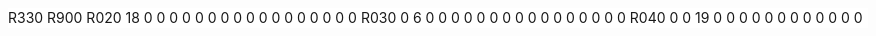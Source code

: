    <th align="right"> R330 </th>
   <th align="right"> R900 </th>
  </tr>
 </thead>
<tbody>
  <tr>
   <td align="left"> R020 </td>
   <td align="right"> 18 </td>
   <td align="right"> 0 </td>
   <td align="right"> 0 </td>
   <td align="right"> 0 </td>
   <td align="right"> 0 </td>
   <td align="right"> 0 </td>
   <td align="right"> 0 </td>
   <td align="right"> 0 </td>
   <td align="right"> 0 </td>
   <td align="right"> 0 </td>
   <td align="right"> 0 </td>
   <td align="right"> 0 </td>
   <td align="right"> 0 </td>
   <td align="right"> 0 </td>
   <td align="right"> 0 </td>
   <td align="right"> 0 </td>
   <td align="right"> 0 </td>
   <td align="right"> 0 </td>
  </tr>
  <tr>
   <td align="left"> R030 </td>
   <td align="right"> 0 </td>
   <td align="right"> 6 </td>
   <td align="right"> 0 </td>
   <td align="right"> 0 </td>
   <td align="right"> 0 </td>
   <td align="right"> 0 </td>
   <td align="right"> 0 </td>
   <td align="right"> 0 </td>
   <td align="right"> 0 </td>
   <td align="right"> 0 </td>
   <td align="right"> 0 </td>
   <td align="right"> 0 </td>
   <td align="right"> 0 </td>
   <td align="right"> 0 </td>
   <td align="right"> 0 </td>
   <td align="right"> 0 </td>
   <td align="right"> 0 </td>
   <td align="right"> 0 </td>
  </tr>
  <tr>
   <td align="left"> R040 </td>
   <td align="right"> 0 </td>
   <td align="right"> 0 </td>
   <td align="right"> 19 </td>
   <td align="right"> 0 </td>
   <td align="right"> 0 </td>
   <td align="right"> 0 </td>
   <td align="right"> 0 </td>
   <td align="right"> 0 </td>
   <td align="right"> 0 </td>
   <td align="right"> 0 </td>
   <td align="right"> 0 </td>
   <td align="right"> 0 </td>
   <td align="right"> 0 </td>
   <td align="right"> 0 </td>
   <td align="right"> 0 </td>